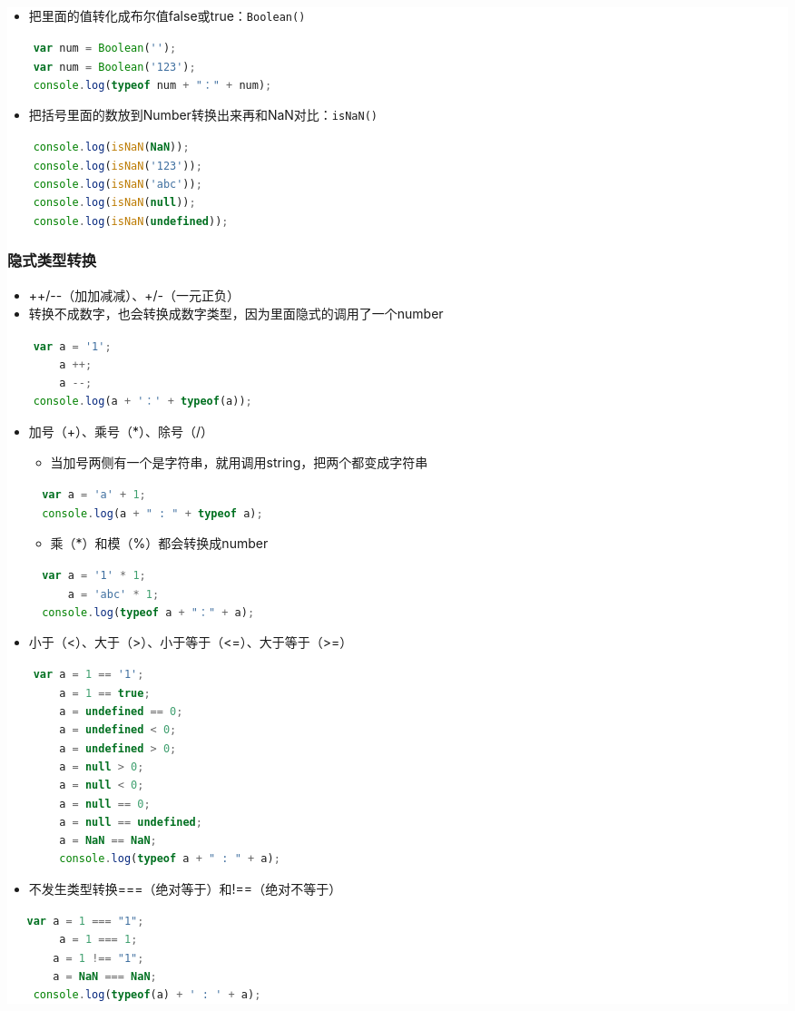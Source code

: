 + 把里面的值转化成布尔值false或true：`Boolean()`
```javascript
    var num = Boolean('');
    var num = Boolean('123');
    console.log(typeof num + "：" + num);
```

+ 把括号里面的数放到Number转换出来再和NaN对比：`isNaN()`
```javascript
    console.log(isNaN(NaN));
    console.log(isNaN('123'));
    console.log(isNaN('abc'));
    console.log(isNaN(null));
    console.log(isNaN(undefined));
```

### 隐式类型转换
+ ++/--（加加减减）、+/-（一元正负）
+ 转换不成数字，也会转换成数字类型，因为里面隐式的调用了一个number
```javascript
    var a = '1';
        a ++;
        a --;
    console.log(a + '：' + typeof(a));
```

+ 加号（+）、乘号（*）、除号（/）
  - 当加号两侧有一个是字符串，就用调用string，把两个都变成字符串
  ```javascript
    var a = 'a' + 1;
    console.log(a + " : " + typeof a);
  ```
  - 乘（*）和模（%）都会转换成number
  ```javascript
    var a = '1' * 1;
        a = 'abc' * 1;
    console.log(typeof a + "：" + a);
  ```

+ 小于（<）、大于（>）、小于等于（<=）、大于等于（>=）
```javascript
    var a = 1 == '1';
        a = 1 == true;
        a = undefined == 0;
        a = undefined < 0;
        a = undefined > 0;
        a = null > 0;
        a = null < 0;
        a = null == 0;
        a = null == undefined;
        a = NaN == NaN;
        console.log(typeof a + " : " + a);
```

+ 不发生类型转换===（绝对等于）和!==（绝对不等于）
```javascript
   var a = 1 === "1";
        a = 1 === 1;
       a = 1 !== "1";
       a = NaN === NaN;
    console.log(typeof(a) + ' : ' + a);
```

